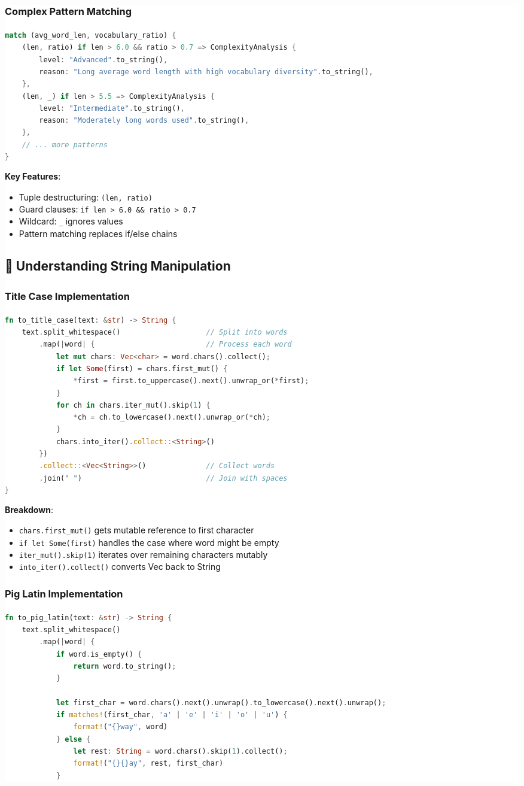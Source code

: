 ### Complex Pattern Matching
```rust
match (avg_word_len, vocabulary_ratio) {
    (len, ratio) if len > 6.0 && ratio > 0.7 => ComplexityAnalysis {
        level: "Advanced".to_string(),
        reason: "Long average word length with high vocabulary diversity".to_string(),
    },
    (len, _) if len > 5.5 => ComplexityAnalysis {
        level: "Intermediate".to_string(),
        reason: "Moderately long words used".to_string(),
    },
    // ... more patterns
}
```

**Key Features**:
- Tuple destructuring: `(len, ratio)`
- Guard clauses: `if len > 6.0 && ratio > 0.7`
- Wildcard: `_` ignores values
- Pattern matching replaces if/else chains

## 🔧 Understanding String Manipulation

### Title Case Implementation
```rust
fn to_title_case(text: &str) -> String {
    text.split_whitespace()                    // Split into words
        .map(|word| {                          // Process each word
            let mut chars: Vec<char> = word.chars().collect();
            if let Some(first) = chars.first_mut() {
                *first = first.to_uppercase().next().unwrap_or(*first);
            }
            for ch in chars.iter_mut().skip(1) {
                *ch = ch.to_lowercase().next().unwrap_or(*ch);
            }
            chars.into_iter().collect::<String>()
        })
        .collect::<Vec<String>>()              // Collect words
        .join(" ")                             // Join with spaces
}
```

**Breakdown**:
- `chars.first_mut()` gets mutable reference to first character
- `if let Some(first)` handles the case where word might be empty
- `iter_mut().skip(1)` iterates over remaining characters mutably
- `into_iter().collect()` converts Vec<char> back to String

### Pig Latin Implementation
```rust
fn to_pig_latin(text: &str) -> String {
    text.split_whitespace()
        .map(|word| {
            if word.is_empty() {
                return word.to_string();
            }
            
            let first_char = word.chars().next().unwrap().to_lowercase().next().unwrap();
            if matches!(first_char, 'a' | 'e' | 'i' | 'o' | 'u') {
                format!("{}way", word)
            } else {
                let rest: String = word.chars().skip(1).collect();
                format!("{}{}ay", rest, first_char)
            }
```